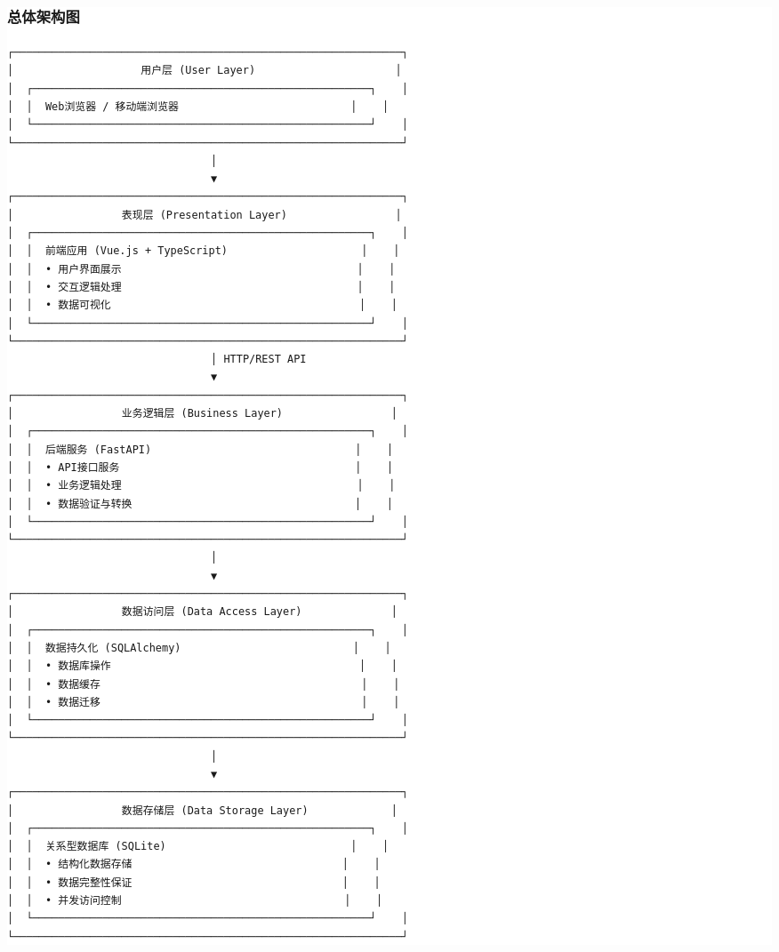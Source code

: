 ### 总体架构图

```
┌─────────────────────────────────────────────────────────────┐
│                    用户层 (User Layer)                      │
│  ┌─────────────────────────────────────────────────────┐    │
│  │  Web浏览器 / 移动端浏览器                           │    │
│  └─────────────────────────────────────────────────────┘    │
└─────────────────────────────────────────────────────────────┘
                                │
                                ▼
┌─────────────────────────────────────────────────────────────┐
│                 表现层 (Presentation Layer)                 │
│  ┌─────────────────────────────────────────────────────┐    │
│  │  前端应用 (Vue.js + TypeScript)                     │    │
│  │  • 用户界面展示                                     │    │
│  │  • 交互逻辑处理                                     │    │
│  │  • 数据可视化                                       │    │
│  └─────────────────────────────────────────────────────┘    │
└─────────────────────────────────────────────────────────────┘
                                │ HTTP/REST API
                                ▼
┌─────────────────────────────────────────────────────────────┐
│                 业务逻辑层 (Business Layer)                 │
│  ┌─────────────────────────────────────────────────────┐    │
│  │  后端服务 (FastAPI)                                │    │
│  │  • API接口服务                                     │    │
│  │  • 业务逻辑处理                                     │    │
│  │  • 数据验证与转换                                   │    │
│  └─────────────────────────────────────────────────────┘    │
└─────────────────────────────────────────────────────────────┘
                                │
                                ▼
┌─────────────────────────────────────────────────────────────┐
│                 数据访问层 (Data Access Layer)              │
│  ┌─────────────────────────────────────────────────────┐    │
│  │  数据持久化 (SQLAlchemy)                           │    │
│  │  • 数据库操作                                       │    │
│  │  • 数据缓存                                         │    │
│  │  • 数据迁移                                         │    │
│  └─────────────────────────────────────────────────────┘    │
└─────────────────────────────────────────────────────────────┘
                                │
                                ▼
┌─────────────────────────────────────────────────────────────┐
│                 数据存储层 (Data Storage Layer)             │
│  ┌─────────────────────────────────────────────────────┐    │
│  │  关系型数据库 (SQLite)                             │    │
│  │  • 结构化数据存储                                 │    │
│  │  • 数据完整性保证                                 │    │
│  │  • 并发访问控制                                   │    │
│  └─────────────────────────────────────────────────────┘    │
└─────────────────────────────────────────────────────────────┘
```
